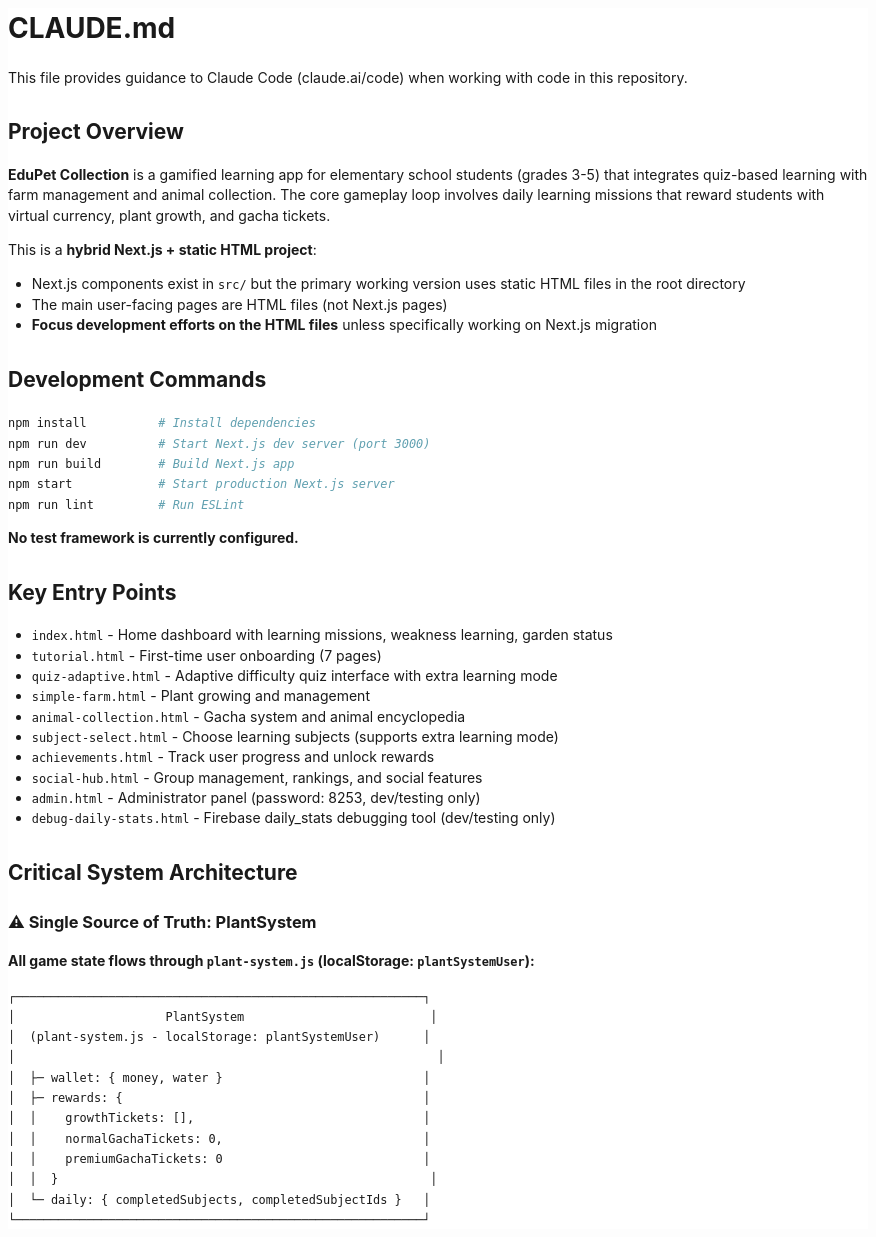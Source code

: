 # CLAUDE.md

This file provides guidance to Claude Code (claude.ai/code) when working with code in this repository.

## Project Overview

**EduPet Collection** is a gamified learning app for elementary school students (grades 3-5) that integrates quiz-based learning with farm management and animal collection. The core gameplay loop involves daily learning missions that reward students with virtual currency, plant growth, and gacha tickets.

This is a **hybrid Next.js + static HTML project**:
- Next.js components exist in `src/` but the primary working version uses static HTML files in the root directory
- The main user-facing pages are HTML files (not Next.js pages)
- **Focus development efforts on the HTML files** unless specifically working on Next.js migration

## Development Commands

```bash
npm install          # Install dependencies
npm run dev          # Start Next.js dev server (port 3000)
npm run build        # Build Next.js app
npm start            # Start production Next.js server
npm run lint         # Run ESLint
```

**No test framework is currently configured.**

## Key Entry Points

- `index.html` - Home dashboard with learning missions, weakness learning, garden status
- `tutorial.html` - First-time user onboarding (7 pages)
- `quiz-adaptive.html` - Adaptive difficulty quiz interface with extra learning mode
- `simple-farm.html` - Plant growing and management
- `animal-collection.html` - Gacha system and animal encyclopedia
- `subject-select.html` - Choose learning subjects (supports extra learning mode)
- `achievements.html` - Track user progress and unlock rewards
- `social-hub.html` - Group management, rankings, and social features
- `admin.html` - Administrator panel (password: 8253, dev/testing only)
- `debug-daily-stats.html` - Firebase daily_stats debugging tool (dev/testing only)

## Critical System Architecture

### ⚠️ Single Source of Truth: PlantSystem

**All game state flows through `plant-system.js` (localStorage: `plantSystemUser`):**

```
┌─────────────────────────────────────────────────────────┐
│                     PlantSystem                          │
│  (plant-system.js - localStorage: plantSystemUser)      │
│                                                           │
│  ├─ wallet: { money, water }                            │
│  ├─ rewards: {                                          │
│  │    growthTickets: [],                                │
│  │    normalGachaTickets: 0,                            │
│  │    premiumGachaTickets: 0                            │
│  │  }                                                    │
│  └─ daily: { completedSubjects, completedSubjectIds }   │
└─────────────────────────────────────────────────────────┘
```
